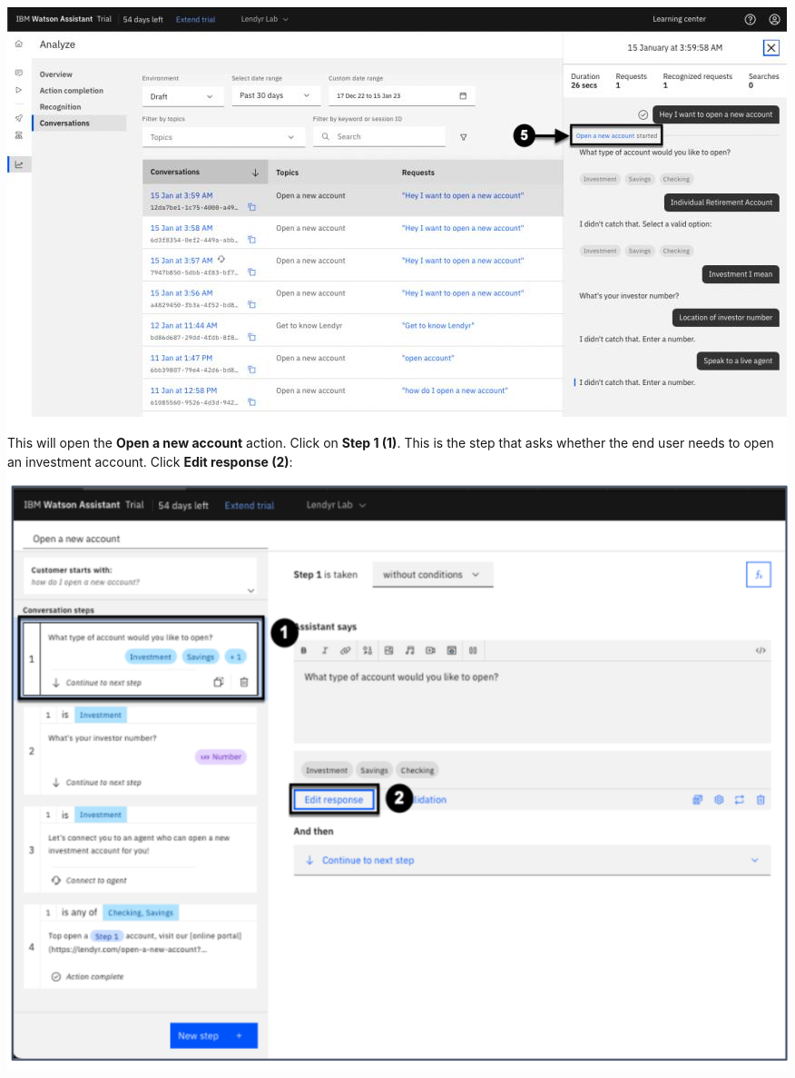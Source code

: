 ![](./images/104/image-018.jpg)

This will open the **Open a new account** action. Click on **Step 1 (1)**. This is the step that asks whether the end user needs to open an investment account. Click **Edit response (2)**:

![](./images/104/image-019.png)
